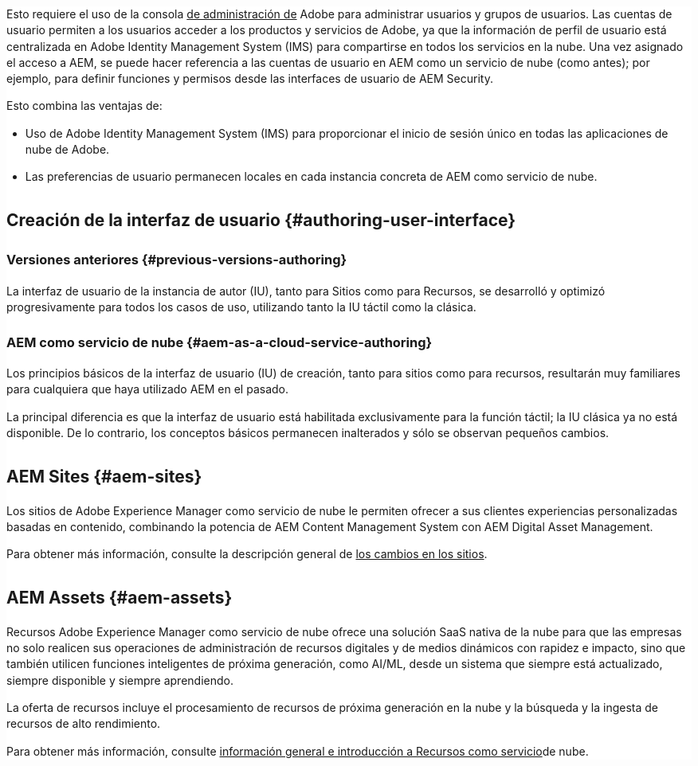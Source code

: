 Esto requiere el uso de la consola [de administración de](https://helpx.adobe.com/enterprise/using/admin-console.html) Adobe para administrar usuarios y grupos de usuarios. Las cuentas de usuario permiten a los usuarios acceder a los productos y servicios de Adobe, ya que la información de perfil de usuario está centralizada en Adobe Identity Management System (IMS) para compartirse en todos los servicios en la nube. Una vez asignado el acceso a AEM, se puede hacer referencia a las cuentas de usuario en AEM como un servicio de nube (como antes); por ejemplo, para definir funciones y permisos desde las interfaces de usuario de AEM Security.

Esto combina las ventajas de:

* Uso de Adobe Identity Management System (IMS) para proporcionar el inicio de sesión único en todas las aplicaciones de nube de Adobe.

* Las preferencias de usuario permanecen locales en cada instancia concreta de AEM como servicio de nube.

## Creación de la interfaz de usuario {#authoring-user-interface}



### Versiones anteriores {#previous-versions-authoring}

La interfaz de usuario de la instancia de autor (IU), tanto para Sitios como para Recursos, se desarrolló y optimizó progresivamente para todos los casos de uso, utilizando tanto la IU táctil como la clásica.

### AEM como servicio de nube {#aem-as-a-cloud-service-authoring}

Los principios básicos de la interfaz de usuario (IU) de creación, tanto para sitios como para recursos, resultarán muy familiares para cualquiera que haya utilizado AEM en el pasado.

La principal diferencia es que la interfaz de usuario está habilitada exclusivamente para la función táctil; la IU clásica ya no está disponible. De lo contrario, los conceptos básicos permanecen inalterados y sólo se observan pequeños cambios.

## AEM Sites {#aem-sites}

Los sitios de Adobe Experience Manager como servicio de nube le permiten ofrecer a sus clientes experiencias personalizadas basadas en contenido, combinando la potencia de AEM Content Management System con AEM Digital Asset Management.

Para obtener más información, consulte la descripción general de [los cambios en los sitios](/help/sites-cloud/sites-cloud-changes.md).

## AEM Assets {#aem-assets}

Recursos Adobe Experience Manager como servicio de nube ofrece una solución SaaS nativa de la nube para que las empresas no solo realicen sus operaciones de administración de recursos digitales y de medios dinámicos con rapidez e impacto, sino que también utilicen funciones inteligentes de próxima generación, como AI/ML, desde un sistema que siempre está actualizado, siempre disponible y siempre aprendiendo.

La oferta de recursos incluye el procesamiento de recursos de próxima generación en la nube y la búsqueda y la ingesta de recursos de alto rendimiento.

Para obtener más información, consulte [información general e introducción a Recursos como servicio](/help/assets/overview.md)de nube.





